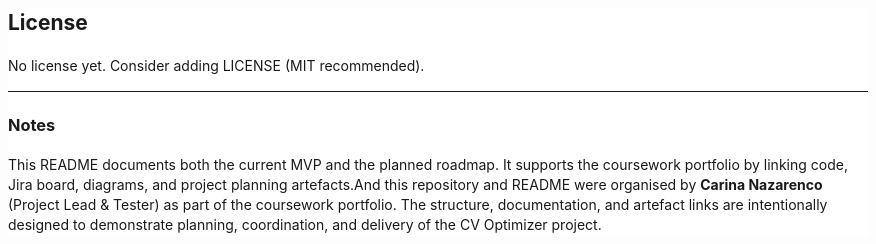 
## License

No license yet. Consider adding LICENSE (MIT recommended).

---

### Notes

This README documents both the current MVP and the planned roadmap. It supports the coursework portfolio by linking code, Jira board, diagrams, and project planning artefacts.And this repository and README were organised by **Carina Nazarenco** (Project Lead & Tester) as part of the coursework portfolio. The structure, documentation, and artefact links are intentionally designed to demonstrate planning, coordination, and delivery of the CV Optimizer project.  
